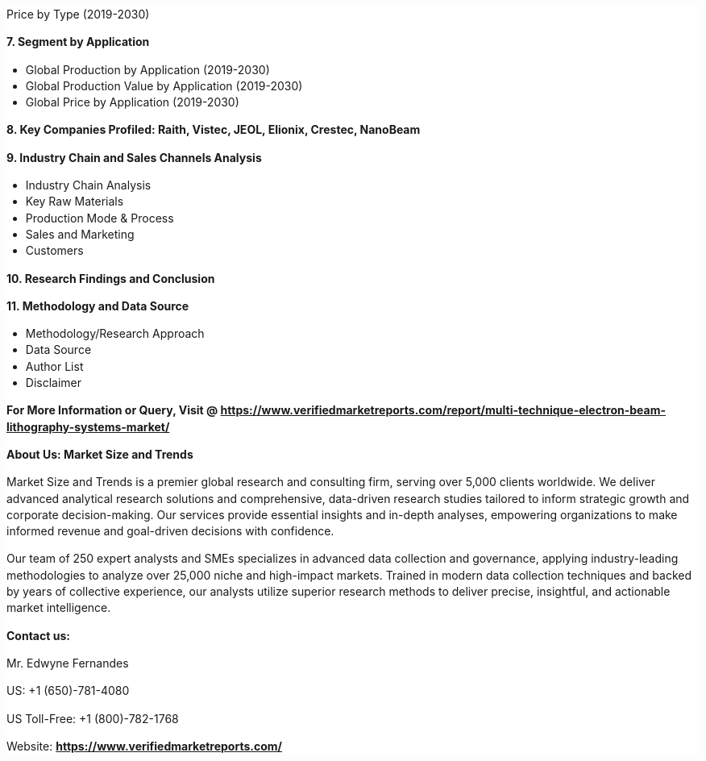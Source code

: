 Price by Type (2019-2030)</li></ul><p><strong>7. Segment by Application</strong></p><ul><li>Global Production by Application (2019-2030)</li><li>Global Production Value by Application (2019-2030)</li><li>Global Price by Application (2019-2030)</li></ul><p><strong>8. Key Companies Profiled: Raith, Vistec, JEOL, Elionix, Crestec, NanoBeam</strong></p><p><strong>9. Industry Chain and Sales Channels Analysis</strong></p><ul><li>Industry Chain Analysis</li><li>Key Raw Materials</li><li>Production Mode &amp; Process</li><li>Sales and Marketing</li><li>Customers</li></ul><p><strong>10. Research Findings and Conclusion</strong></p><p><strong>11. Methodology and Data Source</strong></p><ul><li>Methodology/Research Approach</li><li>Data Source</li><li>Author List</li><li>Disclaimer</li></ul></p><p><strong>For More Information or Query, Visit @ <a href="https://www.verifiedmarketreports.com/report/multi-technique-electron-beam-lithography-systems-market/">https://www.verifiedmarketreports.com/report/multi-technique-electron-beam-lithography-systems-market/</a></strong></p><p><strong>About Us: Market Size and Trends</strong></p><p>Market Size and Trends is a premier global research and consulting firm, serving over 5,000 clients worldwide. We deliver advanced analytical research solutions and comprehensive, data-driven research studies tailored to inform strategic growth and corporate decision-making. Our services provide essential insights and in-depth analyses, empowering organizations to make informed revenue and goal-driven decisions with confidence.</p><p>Our team of 250 expert analysts and SMEs specializes in advanced data collection and governance, applying industry-leading methodologies to analyze over 25,000 niche and high-impact markets. Trained in modern data collection techniques and backed by years of collective experience, our analysts utilize superior research methods to deliver precise, insightful, and actionable market intelligence.</p><p><strong>Contact us:</strong></p><p>Mr. Edwyne Fernandes</p><p>US: +1 (650)-781-4080</p><p>US Toll-Free: +1 (800)-782-1768</p><p>Website: <strong><a href="https://www.verifiedmarketreports.com/">https://www.verifiedmarketreports.com/</a></strong></p>
